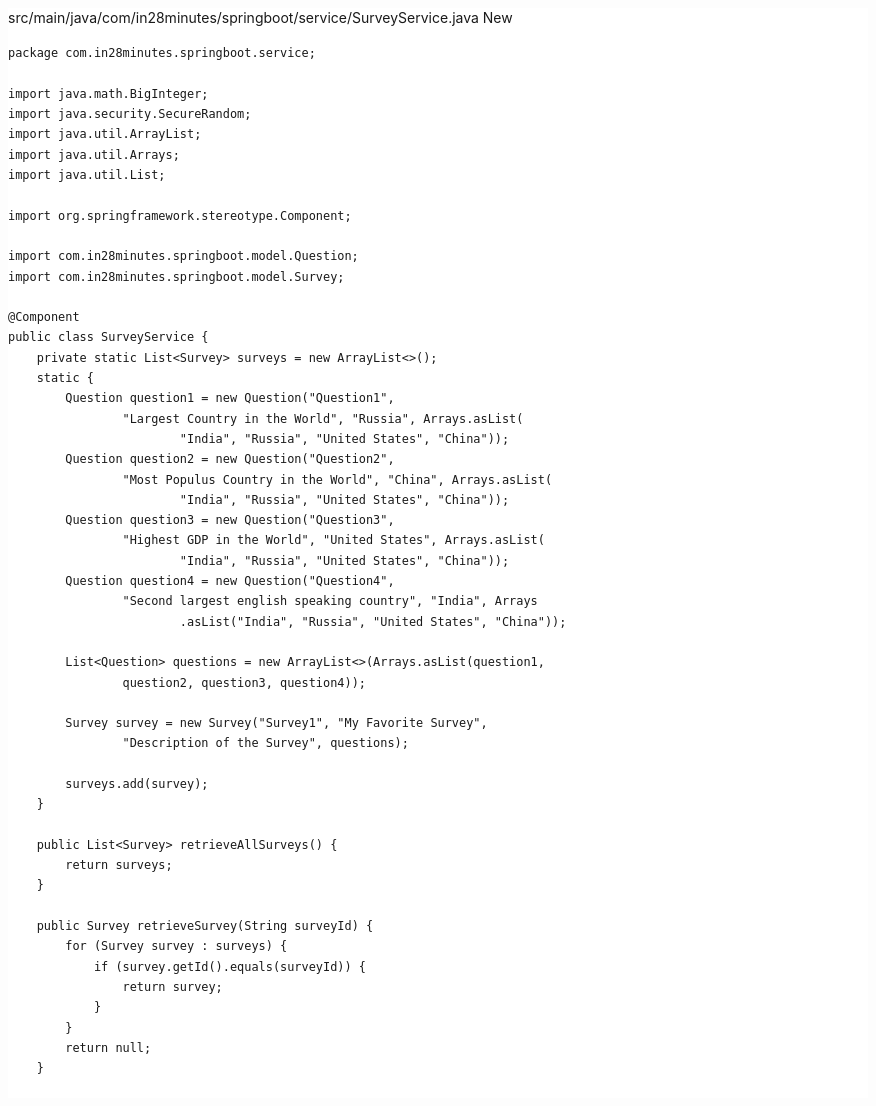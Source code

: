 src/main/java/com/in28minutes/springboot/service/SurveyService.java New

```
package com.in28minutes.springboot.service;

import java.math.BigInteger;
import java.security.SecureRandom;
import java.util.ArrayList;
import java.util.Arrays;
import java.util.List;

import org.springframework.stereotype.Component;

import com.in28minutes.springboot.model.Question;
import com.in28minutes.springboot.model.Survey;

@Component
public class SurveyService {
	private static List<Survey> surveys = new ArrayList<>();
	static {
		Question question1 = new Question("Question1",
				"Largest Country in the World", "Russia", Arrays.asList(
						"India", "Russia", "United States", "China"));
		Question question2 = new Question("Question2",
				"Most Populus Country in the World", "China", Arrays.asList(
						"India", "Russia", "United States", "China"));
		Question question3 = new Question("Question3",
				"Highest GDP in the World", "United States", Arrays.asList(
						"India", "Russia", "United States", "China"));
		Question question4 = new Question("Question4",
				"Second largest english speaking country", "India", Arrays
						.asList("India", "Russia", "United States", "China"));

		List<Question> questions = new ArrayList<>(Arrays.asList(question1,
				question2, question3, question4));

		Survey survey = new Survey("Survey1", "My Favorite Survey",
				"Description of the Survey", questions);

		surveys.add(survey);
	}

	public List<Survey> retrieveAllSurveys() {
		return surveys;
	}

	public Survey retrieveSurvey(String surveyId) {
		for (Survey survey : surveys) {
			if (survey.getId().equals(surveyId)) {
				return survey;
			}
		}
		return null;
	}

